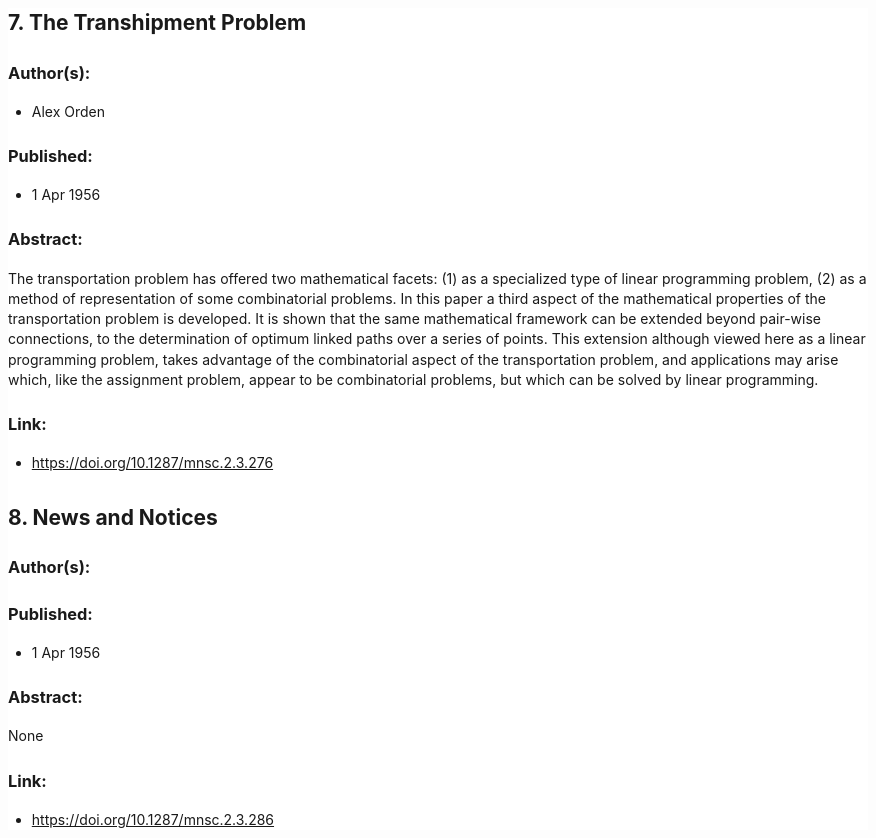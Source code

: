 ## 7. The Transhipment Problem
### Author(s):
- Alex Orden
### Published:
- 1 Apr 1956
### Abstract:
The transportation problem has offered two mathematical facets: (1) as a specialized type of linear programming problem, (2) as a method of representation of some combinatorial problems. In this paper a third aspect of the mathematical properties of the transportation problem is developed. It is shown that the same mathematical framework can be extended beyond pair-wise connections, to the determination of optimum linked paths over a series of points. This extension although viewed here as a linear programming problem, takes advantage of the combinatorial aspect of the transportation problem, and applications may arise which, like the assignment problem, appear to be combinatorial problems, but which can be solved by linear programming.
### Link:
- https://doi.org/10.1287/mnsc.2.3.276

## 8. News and Notices
### Author(s):
### Published:
- 1 Apr 1956
### Abstract:
None
### Link:
- https://doi.org/10.1287/mnsc.2.3.286

